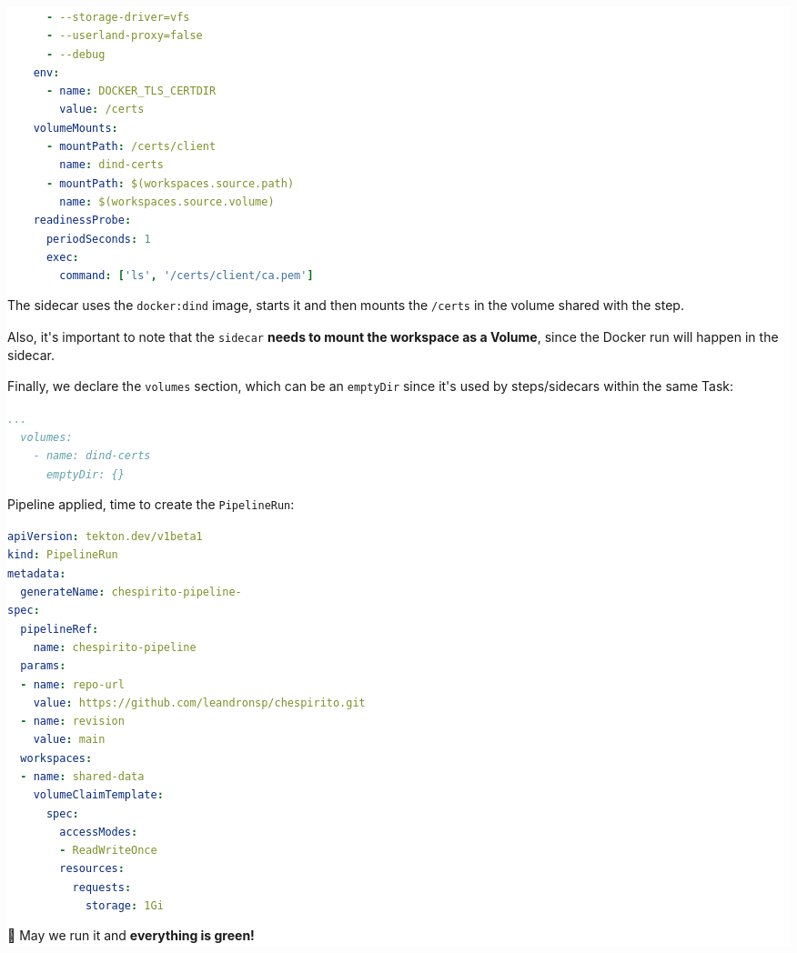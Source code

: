 ```yaml
      - --storage-driver=vfs
      - --userland-proxy=false
      - --debug
    env:
      - name: DOCKER_TLS_CERTDIR
        value: /certs
    volumeMounts:
      - mountPath: /certs/client
        name: dind-certs
      - mountPath: $(workspaces.source.path)
        name: $(workspaces.source.volume)
    readinessProbe:
      periodSeconds: 1
      exec:
        command: ['ls', '/certs/client/ca.pem']
```
The sidecar uses the `docker:dind` image, starts it and then mounts the `/certs` in the volume shared with the step.

Also, it's important to note that the `sidecar` **needs to mount the workspace as a Volume**, since the Docker run will happen in the sidecar.

Finally, we declare the `volumes` section, which can be an `emptyDir` since it's used by steps/sidecars within the same Task:
```yaml
...
  volumes:
    - name: dind-certs
      emptyDir: {}
```
Pipeline applied, time to create the `PipelineRun`:
```yaml
apiVersion: tekton.dev/v1beta1
kind: PipelineRun
metadata:
  generateName: chespirito-pipeline-
spec:
  pipelineRef:
    name: chespirito-pipeline
  params:
  - name: repo-url
    value: https://github.com/leandronsp/chespirito.git
  - name: revision
    value: main
  workspaces:
  - name: shared-data
    volumeClaimTemplate:
      spec:
        accessModes:
        - ReadWriteOnce
        resources:
          requests:
            storage: 1Gi
```
:tada: May we run it and **everything is green!**
